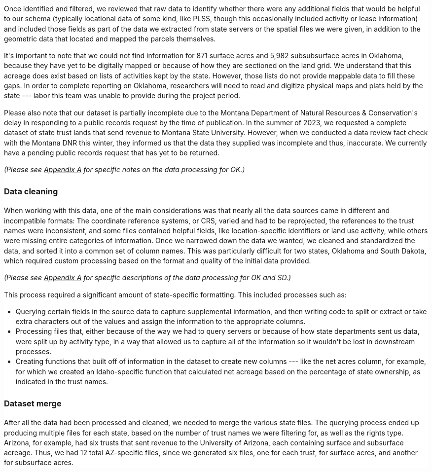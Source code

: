 Once identified and filtered, we reviewed that raw data to identify whether there were any additional fields that would be helpful to our schema (typically locational data of some kind, like PLSS, though this occasionally included activity or lease information) and included those fields as part of the data we extracted from state servers or the spatial files we were given, in addition to the geometric data that located and mapped the parcels themselves. 

It's important to note that we could not find information for 871 surface acres and 5,982 subsubsurface acres in Oklahoma, because they have yet to be digitally mapped or because of how they are sectioned on the land grid. We understand that this acreage does exist based on lists of activities kept by the state. However, those lists do not provide mappable data to fill these gaps. In order to complete reporting on Oklahoma, researchers will need to read and digitize physical maps and plats held by the state --- labor this team was unable to provide during the project period.

Please also note that our dataset is partially incomplete due to the Montana Department of Natural Resources & Conservation's delay in responding to a public records request by the time of publication. In the summer of 2023, we requested a complete dataset of state trust lands that send revenue to Montana State University. However, when we conducted a data review fact check with the Montana DNR this winter, they informed us that the data they supplied was incomplete and thus, inaccurate. We currently have a pending public records request that has yet to be returned.

*(Please see *[*Appendix A*](https://docs.google.com/document/d/16ZQ_Uo868bHWtaMR7KHvqYsQWIf3NCQWxmzUu93rIPQ/edit?usp=sharing)* for specific notes on the data processing for OK.)*

### Data cleaning

When working with this data, one of the main considerations was that nearly all the data sources came in different and incompatible formats: The coordinate reference systems, or CRS, varied and had to be reprojected, the references to the trust names were inconsistent, and some files contained helpful fields, like location-specific identifiers or land use activity, while others were missing entire categories of information. Once we narrowed down the data we wanted, we cleaned and standardized the data, and sorted it into a common set of column names. This was particularly difficult for two states, Oklahoma and South Dakota, which required custom processing based on the format and quality of the initial data provided. 

*(Please see *[*Appendix A*](https://docs.google.com/document/d/16ZQ_Uo868bHWtaMR7KHvqYsQWIf3NCQWxmzUu93rIPQ/edit?usp=sharing)* for specific descriptions of the data processing for OK and SD.)*

This process required a significant amount of state-specific formatting. This included processes such as:

-   Querying certain fields in the source data to capture supplemental information, and then writing code to split or extract or take extra characters out of the values and assign the information to the appropriate columns.
-   Processing files that, either because of the way we had to query servers or because of how state departments sent us data, were split up by activity type, in a way that allowed us to capture all of the information so it wouldn't be lost in downstream processes.
-   Creating functions that built off of information in the dataset to create new columns --- like the net acres column, for example, for which we created an Idaho-specific function that calculated net acreage based on the percentage of state ownership, as indicated in the trust names. 

### Dataset merge

After all the data had been processed and cleaned, we needed to merge the various state files. The querying process ended up producing multiple files for each state, based on the number of trust names we were filtering for, as well as the rights type. Arizona, for example, had six trusts that sent revenue to the University of Arizona, each containing surface and subsurface acreage. Thus, we had 12 total AZ-specific files, since we generated six files, one for each trust, for surface acres, and another for subsurface acres. 

